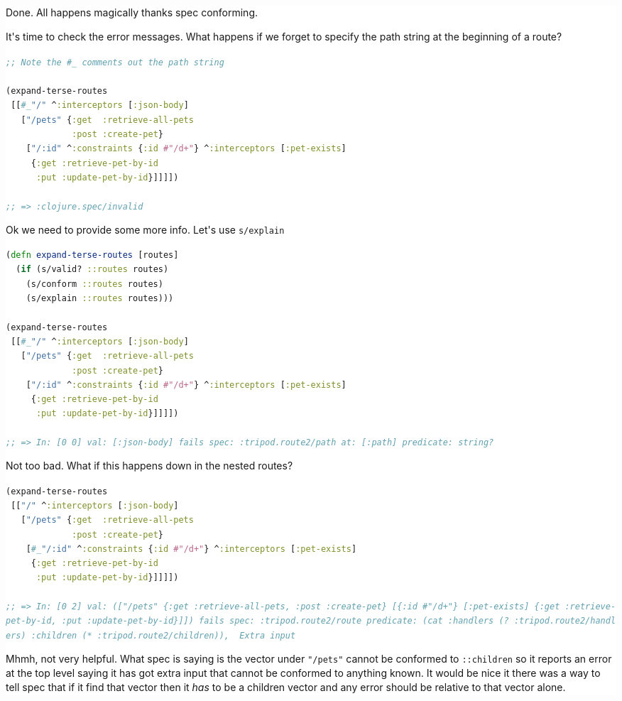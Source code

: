 Done. All happens magically thanks spec conforming.

It's time to check the error messages. What happens if we forget to
specify the path string at the beginning of a route?

```clj
;; Note the #_ comments out the path string

(expand-terse-routes
 [[#_"/" ^:interceptors [:json-body]
   ["/pets" {:get  :retrieve-all-pets
             :post :create-pet}
    ["/:id" ^:constraints {:id #"/d+"} ^:interceptors [:pet-exists]
     {:get :retrieve-pet-by-id
      :put :update-pet-by-id}]]]])

;; => :clojure.spec/invalid
```

Ok we need to provide some more info. Let's use `s/explain`

```clj
(defn expand-terse-routes [routes]
  (if (s/valid? ::routes routes)
    (s/conform ::routes routes)
    (s/explain ::routes routes)))

(expand-terse-routes
 [[#_"/" ^:interceptors [:json-body]
   ["/pets" {:get  :retrieve-all-pets
             :post :create-pet}
    ["/:id" ^:constraints {:id #"/d+"} ^:interceptors [:pet-exists]
     {:get :retrieve-pet-by-id
      :put :update-pet-by-id}]]]])

;; => In: [0 0] val: [:json-body] fails spec: :tripod.route2/path at: [:path] predicate: string?
```

Not too bad. What if this happens down in the nested routes?

```clj
(expand-terse-routes
 [["/" ^:interceptors [:json-body]
   ["/pets" {:get  :retrieve-all-pets
             :post :create-pet}
    [#_"/:id" ^:constraints {:id #"/d+"} ^:interceptors [:pet-exists]
     {:get :retrieve-pet-by-id
      :put :update-pet-by-id}]]]])

;; => In: [0 2] val: (["/pets" {:get :retrieve-all-pets, :post :create-pet} [{:id #"/d+"} [:pet-exists] {:get :retrieve-pet-by-id, :put :update-pet-by-id}]]) fails spec: :tripod.route2/route predicate: (cat :handlers (? :tripod.route2/handlers) :children (* :tripod.route2/children)),  Extra input
```

Mhmh, not very helpful. What spec is saying is the vector under
`"/pets"` cannot be conformed to `::children` so it reports an error at
the top level saying it has got extra input that cannot be conformed to
anything known. It would be nice it there was a way to tell spec that if
it find that vector then it _has_ to be a children vector and any error
should be relative to that vector alone.
